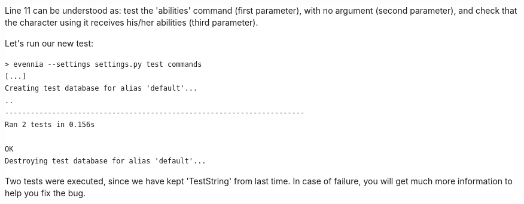 Line 11 can be understood as:  test the 'abilities' command (first parameter), with no argument
(second parameter), and check that the character using it receives his/her abilities (third
parameter).

Let's run our new test:

    > evennia --settings settings.py test commands
    [...]
    Creating test database for alias 'default'...
    ..
    ----------------------------------------------------------------------
    Ran 2 tests in 0.156s
    
    OK
    Destroying test database for alias 'default'...

Two tests were executed, since we have kept 'TestString' from last time.  In case of failure, you
will get much more information to help you fix the bug.
